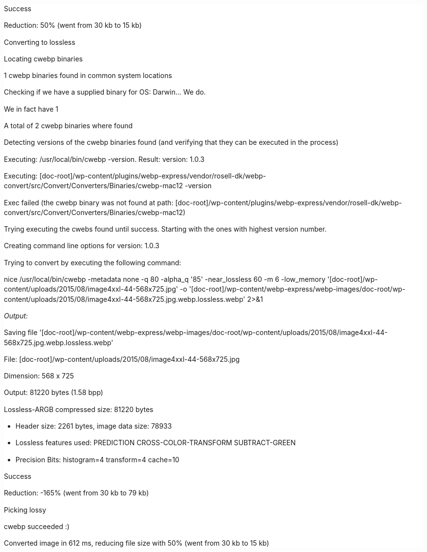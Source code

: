 Success

Reduction: 50% (went from 30 kb to 15 kb)


Converting to lossless

Locating cwebp binaries

1 cwebp binaries found in common system locations

Checking if we have a supplied binary for OS: Darwin... We do.

We in fact have 1

A total of 2 cwebp binaries where found

Detecting versions of the cwebp binaries found (and verifying that they can be executed in the process)

Executing: /usr/local/bin/cwebp -version. Result: version: 1.0.3

Executing: [doc-root]/wp-content/plugins/webp-express/vendor/rosell-dk/webp-convert/src/Convert/Converters/Binaries/cwebp-mac12 -version

Exec failed (the cwebp binary was not found at path: [doc-root]/wp-content/plugins/webp-express/vendor/rosell-dk/webp-convert/src/Convert/Converters/Binaries/cwebp-mac12)

Trying executing the cwebs found until success. Starting with the ones with highest version number.

Creating command line options for version: 1.0.3

Trying to convert by executing the following command:

nice /usr/local/bin/cwebp -metadata none -q 80 -alpha_q '85' -near_lossless 60 -m 6 -low_memory '[doc-root]/wp-content/uploads/2015/08/image4xxl-44-568x725.jpg' -o '[doc-root]/wp-content/webp-express/webp-images/doc-root/wp-content/uploads/2015/08/image4xxl-44-568x725.jpg.webp.lossless.webp' 2>&1


*Output:* 

Saving file '[doc-root]/wp-content/webp-express/webp-images/doc-root/wp-content/uploads/2015/08/image4xxl-44-568x725.jpg.webp.lossless.webp'

File:      [doc-root]/wp-content/uploads/2015/08/image4xxl-44-568x725.jpg

Dimension: 568 x 725

Output:    81220 bytes (1.58 bpp)

Lossless-ARGB compressed size: 81220 bytes

  * Header size: 2261 bytes, image data size: 78933

  * Lossless features used: PREDICTION CROSS-COLOR-TRANSFORM SUBTRACT-GREEN

  * Precision Bits: histogram=4 transform=4 cache=10


Success

Reduction: -165% (went from 30 kb to 79 kb)


Picking lossy

cwebp succeeded :)


Converted image in 612 ms, reducing file size with 50% (went from 30 kb to 15 kb)

